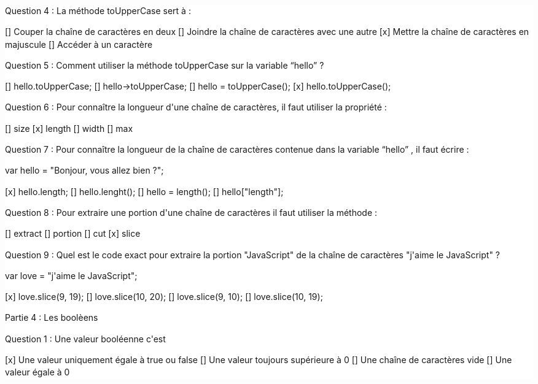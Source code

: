 
Question 4 : La méthode toUpperCase sert à :

[] Couper la chaîne de caractères en deux
[] Joindre la chaîne de caractères avec une autre
[x] Mettre la chaîne de caractères en majuscule
[] Accéder à un caractère


Question 5 : Comment utiliser la méthode toUpperCase sur la variable “hello” ?

[] hello.toUpperCase;
[] hello->toUpperCase;
[] hello = toUpperCase();
[x] hello.toUpperCase();


Question 6 : Pour connaître la longueur d'une chaîne de caractères, il faut utiliser la propriété :

[] size
[x] length
[] width
[] max

Question 7 : Pour connaître la longueur de la chaîne de caractères contenue dans la variable “hello” , il faut écrire :

var hello = "Bonjour, vous allez bien ?";

[x] hello.length;
[] hello.lenght();
[] hello = length();
[] hello["length"];


Question 8 : Pour extraire une portion d'une chaîne de caractères il faut utiliser la méthode :

[] extract
[] portion
[] cut
[x] slice

Question 9 : Quel est le code exact pour extraire la portion "JavaScript" de la chaîne de caractères "j'aime le JavaScript" ?

var love = "j'aime le JavaScript";

[x] love.slice(9, 19);
[] love.slice(10, 20);
[] love.slice(9, 10);
[] love.slice(10, 19);



Partie 4 : Les boolèens

Question 1 : Une valeur booléenne c'est

[x] Une valeur uniquement égale à true ou false
[] Une valeur toujours supérieure à 0
[] Une chaîne de caractères vide
[] Une valeur égale à 0
